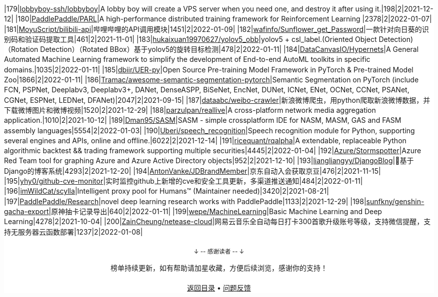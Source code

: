 |179|[lobbyboy-ssh/lobbyboy](https://github.com/lobbyboy-ssh/lobbyboy)|A lobby boy will create a VPS server when you need one, and destroy it after using it.|198|2|2021-12-12|
|180|[PaddlePaddle/PARL](https://github.com/PaddlePaddle/PARL)|A high-performance distributed training framework for Reinforcement Learning |2378|2|2022-01-07|
|181|[MoyuScript/bilibili-api](https://github.com/MoyuScript/bilibili-api)|哔哩哔哩的API调用模块|1451|2|2022-01-09|
|182|[wafinfo/Sunflower_get_Password](https://github.com/wafinfo/Sunflower_get_Password)|一款针对向日葵的识别码和验证码提取工具|461|2|2021-11-01|
|183|[hukaixuan19970627/yolov5_obb](https://github.com/hukaixuan19970627/yolov5_obb)|yolov5 + csl_label.(Oriented Object Detection)（Rotation Detection）（Rotated BBox）基于yolov5的旋转目标检测|478|2|2022-01-11|
|184|[DataCanvasIO/Hypernets](https://github.com/DataCanvasIO/Hypernets)|A General Automated Machine Learning framework to simplify the development of End-to-end AutoML toolkits in specific domains.|1035|2|2022-01-11|
|185|[dbiir/UER-py](https://github.com/dbiir/UER-py)|Open Source Pre-training Model Framework in PyTorch & Pre-trained Model Zoo|1866|2|2022-01-11|
|186|[Tramac/awesome-semantic-segmentation-pytorch](https://github.com/Tramac/awesome-semantic-segmentation-pytorch)|Semantic Segmentation on PyTorch (include FCN, PSPNet, Deeplabv3, Deeplabv3+, DANet, DenseASPP, BiSeNet, EncNet, DUNet, ICNet, ENet, OCNet, CCNet, PSANet, CGNet, ESPNet, LEDNet, DFANet)|2047|2|2021-09-15|
|187|[dataabc/weibo-crawler](https://github.com/dataabc/weibo-crawler)|新浪微博爬虫，用python爬取新浪微博数据，并下载微博图片和微博视频|1520|2|2021-12-29|
|188|[parzulpan/reallive](https://github.com/parzulpan/reallive)|A cross-platform network media aggregation application.|1010|2|2021-10-12|
|189|[Dman95/SASM](https://github.com/Dman95/SASM)|SASM - simple crossplatform IDE for NASM, MASM, GAS and FASM assembly languages|5554|2|2022-01-03|
|190|[Uberi/speech_recognition](https://github.com/Uberi/speech_recognition)|Speech recognition module for Python, supporting several engines and APIs, online and offline.|6022|2|2021-12-14|
|191|[ricequant/rqalpha](https://github.com/ricequant/rqalpha)|A extendable, replaceable Python algorithmic backtest && trading framework supporting multiple securities|4445|2|2022-01-04|
|192|[Azure/Stormspotter](https://github.com/Azure/Stormspotter)|Azure Red Team tool for graphing Azure and Azure Active Directory objects|952|2|2021-12-10|
|193|[liangliangyy/DjangoBlog](https://github.com/liangliangyy/DjangoBlog)|🍺基于Django的博客系统|4293|2|2021-12-20|
|194|[AntonVanke/JDBrandMember](https://github.com/AntonVanke/JDBrandMember)|京东自动入会获取京豆|476|2|2021-11-15|
|195|[yhy0/github-cve-monitor](https://github.com/yhy0/github-cve-monitor)|实时监控github上新增的cve和安全工具更新，多渠道推送通知|484|2|2022-01-11|
|196|[imWildCat/scylla](https://github.com/imWildCat/scylla)|Intelligent proxy pool for Humans™ (Maintainer needed)|3420|2|2021-08-21|
|197|[PaddlePaddle/Research](https://github.com/PaddlePaddle/Research)|novel deep learning research works with PaddlePaddle|1133|2|2021-12-29|
|198|[sunfkny/genshin-gacha-export](https://github.com/sunfkny/genshin-gacha-export)|原神抽卡记录导出|640|2|2022-01-11|
|199|[wepe/MachineLearning](https://github.com/wepe/MachineLearning)|Basic Machine Learning and Deep Learning|4278|2|2021-10-04|
|200|[ZainCheung/netease-cloud](https://github.com/ZainCheung/netease-cloud)|网易云音乐全自动每日打卡300首歌升级账号等级，支持微信提醒，支持无服务器云函数部署|1237|2|2022-01-08|

<div align="center">
    <p><sub>↓ -- 感谢读者 -- ↓</sub></p>
    榜单持续更新，如有帮助请加星收藏，方便后续浏览，感谢你的支持！
</div>

<br/>

<div align="center"><a href="https://github.com/GrowingGit/GitHub-Chinese-Top-Charts#github中文排行榜">返回目录</a> • <a href="/content/docs/feedback.md">问题反馈</a></div>
